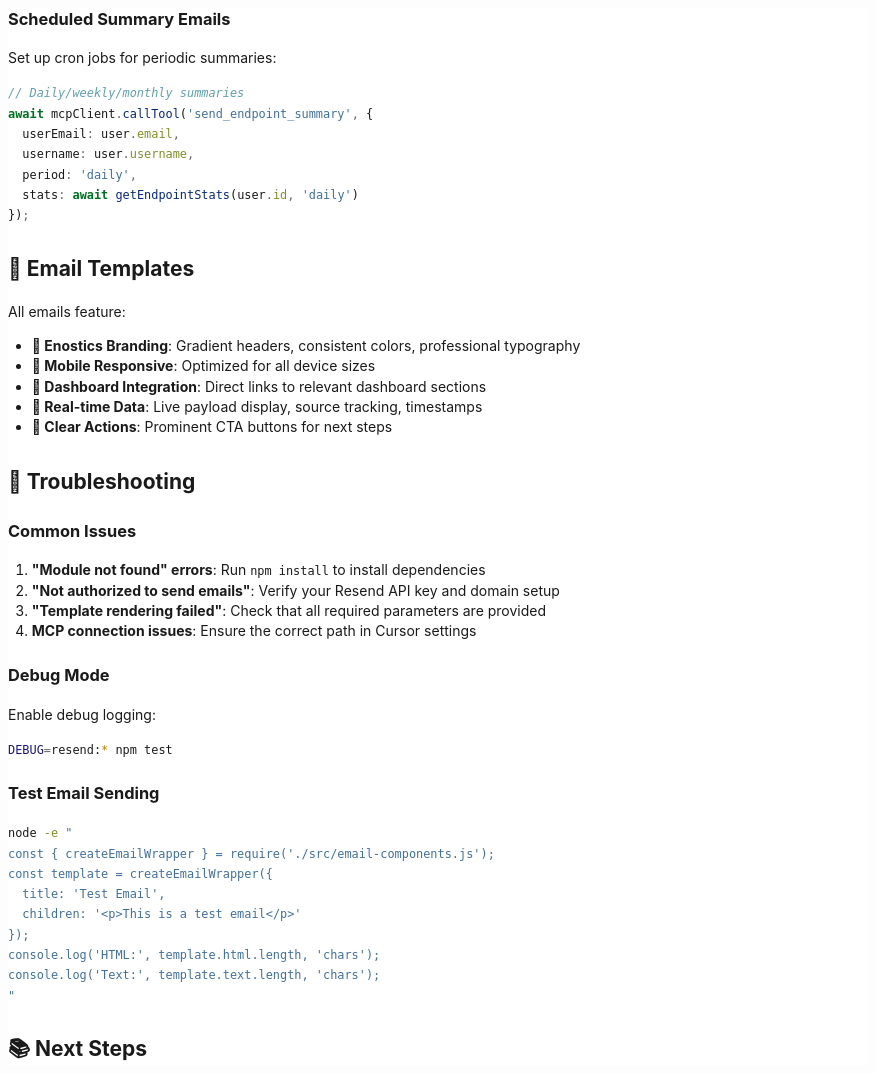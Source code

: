 ### Scheduled Summary Emails
Set up cron jobs for periodic summaries:

```typescript
// Daily/weekly/monthly summaries
await mcpClient.callTool('send_endpoint_summary', {
  userEmail: user.email,
  username: user.username,
  period: 'daily',
  stats: await getEndpointStats(user.id, 'daily')
});
```

## 🎯 Email Templates

All emails feature:
- **🎨 Enostics Branding**: Gradient headers, consistent colors, professional typography
- **📱 Mobile Responsive**: Optimized for all device sizes
- **🔗 Dashboard Integration**: Direct links to relevant dashboard sections
- **💾 Real-time Data**: Live payload display, source tracking, timestamps
- **🎯 Clear Actions**: Prominent CTA buttons for next steps

## 🐛 Troubleshooting

### Common Issues
1. **"Module not found" errors**: Run `npm install` to install dependencies
2. **"Not authorized to send emails"**: Verify your Resend API key and domain setup
3. **"Template rendering failed"**: Check that all required parameters are provided
4. **MCP connection issues**: Ensure the correct path in Cursor settings

### Debug Mode
Enable debug logging:
```bash
DEBUG=resend:* npm test
```

### Test Email Sending
```bash
node -e "
const { createEmailWrapper } = require('./src/email-components.js');
const template = createEmailWrapper({
  title: 'Test Email',
  children: '<p>This is a test email</p>'
});
console.log('HTML:', template.html.length, 'chars');
console.log('Text:', template.text.length, 'chars');
"
```

## 📚 Next Steps
